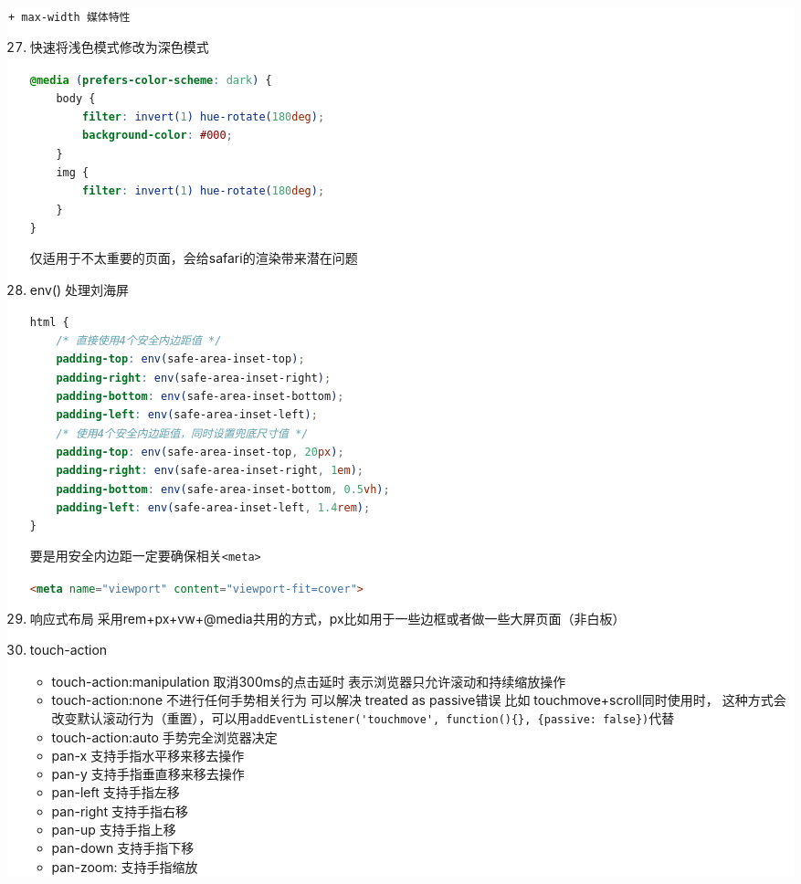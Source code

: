     + max-width 媒体特性

27. 快速将浅色模式修改为深色模式

    ```css
    @media (prefers-color-scheme: dark) {
        body {
            filter: invert(1) hue-rotate(180deg);
            background-color: #000;
        }
        img {
            filter: invert(1) hue-rotate(180deg);
        }
    }
    ```

    仅适用于不太重要的页面，会给safari的渲染带来潜在问题

28. env() 处理刘海屏

    ```css
    html {
        /* 直接使用4个安全内边距值 */ 
        padding-top: env(safe-area-inset-top); 
        padding-right: env(safe-area-inset-right); 
        padding-bottom: env(safe-area-inset-bottom); 
        padding-left: env(safe-area-inset-left);
        /* 使用4个安全内边距值，同时设置兜底尺寸值 */
        padding-top: env(safe-area-inset-top, 20px);
        padding-right: env(safe-area-inset-right, 1em); 
        padding-bottom: env(safe-area-inset-bottom, 0.5vh); 
        padding-left: env(safe-area-inset-left, 1.4rem);
    }
    ```

    要是用安全内边距一定要确保相关`<meta>`

    ```html
    <meta name="viewport" content="viewport-fit=cover">
    ```

29. 响应式布局 采用rem+px+vw+@media共用的方式，px比如用于一些边框或者做一些大屏页面（非白板）
30. touch-action

    + touch-action:manipulation 取消300ms的点击延时 表示浏览器只允许滚动和持续缩放操作
    + touch-action:none 不进行任何手势相关行为 可以解决 treated as passive错误 比如 touchmove+scroll同时使用时， 这种方式会改变默认滚动行为（重置），可以用`addEventListener('touchmove', function(){}, {passive: false})`代替
    + touch-action:auto 手势完全浏览器决定
    + pan-x 支持手指水平移来移去操作
    + pan-y 支持手指垂直移来移去操作
    + pan-left 支持手指左移
    + pan-right 支持手指右移
    + pan-up 支持手指上移
    + pan-down 支持手指下移
    + pan-zoom: 支持手指缩放
